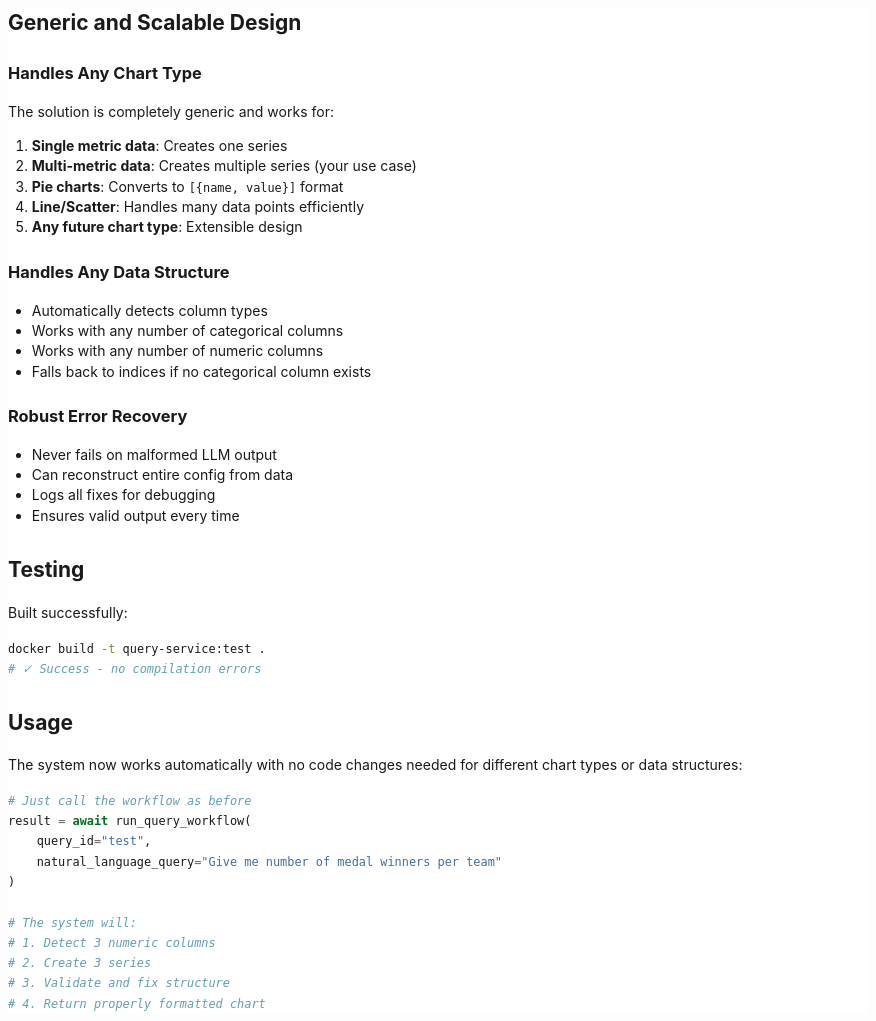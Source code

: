 ```javascript
```

## Generic and Scalable Design

### Handles Any Chart Type

The solution is completely generic and works for:

1. **Single metric data**: Creates one series
2. **Multi-metric data**: Creates multiple series (your use case)
3. **Pie charts**: Converts to `[{name, value}]` format
4. **Line/Scatter**: Handles many data points efficiently
5. **Any future chart type**: Extensible design

### Handles Any Data Structure

- Automatically detects column types
- Works with any number of categorical columns
- Works with any number of numeric columns
- Falls back to indices if no categorical column exists

### Robust Error Recovery

- Never fails on malformed LLM output
- Can reconstruct entire config from data
- Logs all fixes for debugging
- Ensures valid output every time

## Testing

Built successfully:
```bash
docker build -t query-service:test .
# ✓ Success - no compilation errors
```

## Usage

The system now works automatically with no code changes needed for different chart types or data structures:

```python
# Just call the workflow as before
result = await run_query_workflow(
    query_id="test",
    natural_language_query="Give me number of medal winners per team"
)

# The system will:
# 1. Detect 3 numeric columns
# 2. Create 3 series
# 3. Validate and fix structure
# 4. Return properly formatted chart
```
